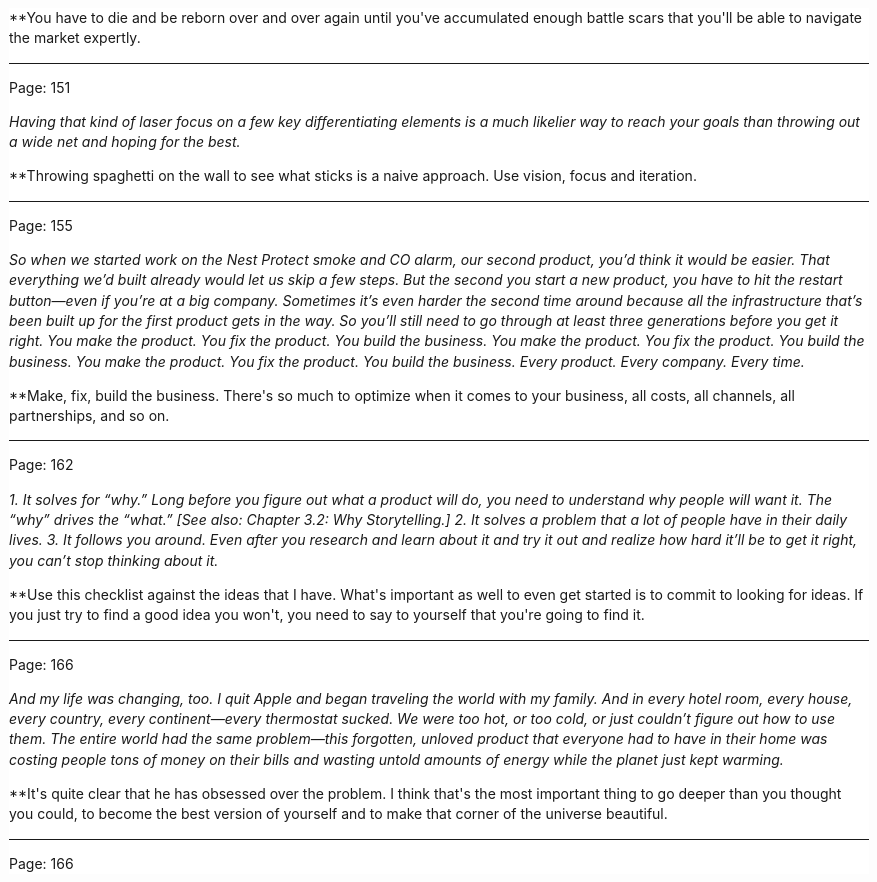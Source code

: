 **You have to die and be reborn over and over again until you've accumulated enough battle scars that you'll be able to navigate the market expertly. 

---
Page: 151

*Having that kind of laser focus on a few key differentiating elements is a much likelier way to reach your goals than throwing out a wide net and hoping for the best.*

**Throwing spaghetti on the wall to see what sticks is a naive approach. Use vision, focus and iteration. 

---
Page: 155

*So when we started work on the Nest Protect smoke and CO alarm, our second product, you’d think it would be easier. That everything we’d built already would let us skip a few steps. But the second you start a new product, you have to hit the restart button—even if you’re at a big company.
Sometimes it’s even harder the second time around because all the infrastructure that’s been built up for the first product gets in the way. So you’ll still need to go through at least three generations before you get it right.
You make the product. You fix the product. You build the business.
You make the product. You fix the product. You build the business.
You make the product. You fix the product. You build the business.
Every product. Every company. Every time.*

**Make, fix, build the business. There's so much to optimize when it comes to your business, all costs, all channels, all partnerships, and so on.

---
Page: 162

*1. It solves for “why.” Long before you figure out what a product will do, you need to understand why people will want it. The “why” drives the “what.” [See also: Chapter 3.2: Why Storytelling.] 2. It solves a problem that a lot of people have in their daily lives.
3. It follows you around. Even after you research and learn about it and try it out and realize how hard it’ll be to get it right, you can’t stop thinking about it.*

**Use this checklist against the ideas that I have. What's important as well to even get started is to commit to looking for ideas. If you just try to find a good idea you won't, you need to say to yourself that you're going to find it.

---
Page: 166

*And my life was changing, too. I quit Apple and began traveling the world with my family. And in every hotel room, every house, every country, every continent—every thermostat sucked. We were too hot, or too cold, or just couldn’t figure out how to use them. The entire world had the same problem—this forgotten, unloved product that everyone had to have in their home was costing people tons of money on their bills and wasting untold amounts of energy while the planet just kept warming.*

**It's quite clear that he has obsessed over the problem. I think that's the most important thing to go deeper than you thought you could, to become the best version of yourself and to make that corner of the universe beautiful. 

---
Page: 166
